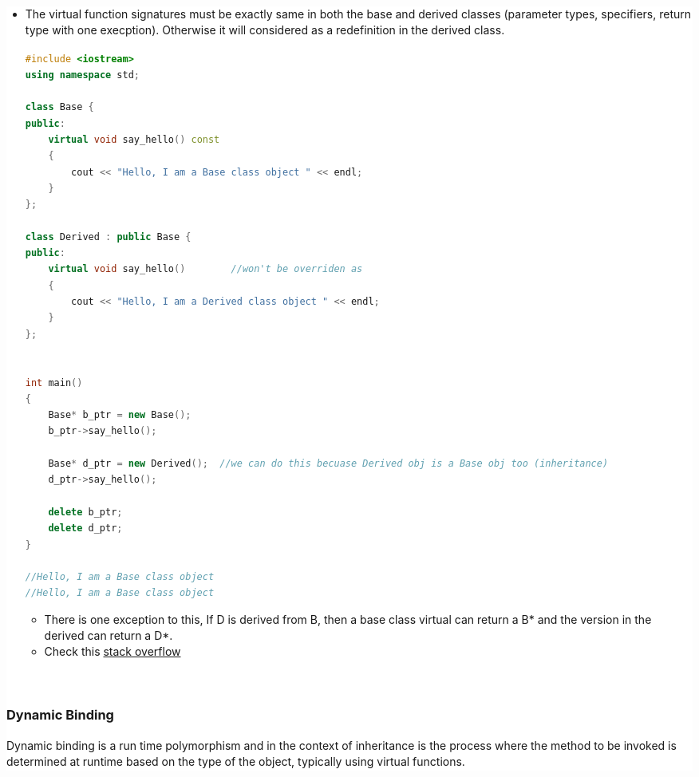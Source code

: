 - The virtual function signatures must be exactly same in both the base and derived classes (parameter types, specifiers, return type with one execption). Otherwise it will considered as a redefinition in the derived class.

  ```cpp
  #include <iostream>
  using namespace std;

  class Base {
  public:
      virtual void say_hello() const
      {
          cout << "Hello, I am a Base class object " << endl;
      }
  };

  class Derived : public Base {
  public:
      virtual void say_hello()        //won't be overriden as
      {
          cout << "Hello, I am a Derived class object " << endl;
      }
  };


  int main()
  {
      Base* b_ptr = new Base();
      b_ptr->say_hello();

      Base* d_ptr = new Derived();  //we can do this becuase Derived obj is a Base obj too (inheritance)
      d_ptr->say_hello();

      delete b_ptr;
      delete d_ptr;
  }

  //Hello, I am a Base class object
  //Hello, I am a Base class object
  ```

  - There is one exception to this, If D is derived from B, then a base class virtual can return a B* and the version in the derived can return a D*.
  - Check this [stack overflow](https://stackoverflow.com/questions/9488168/virtual-function-const-vs-virtual-function-non-const)

<br>

### Dynamic Binding

Dynamic binding is a run time polymorphism and in the context of inheritance is the process where the method to be invoked is determined at runtime based on the type of the object, typically using virtual functions.

